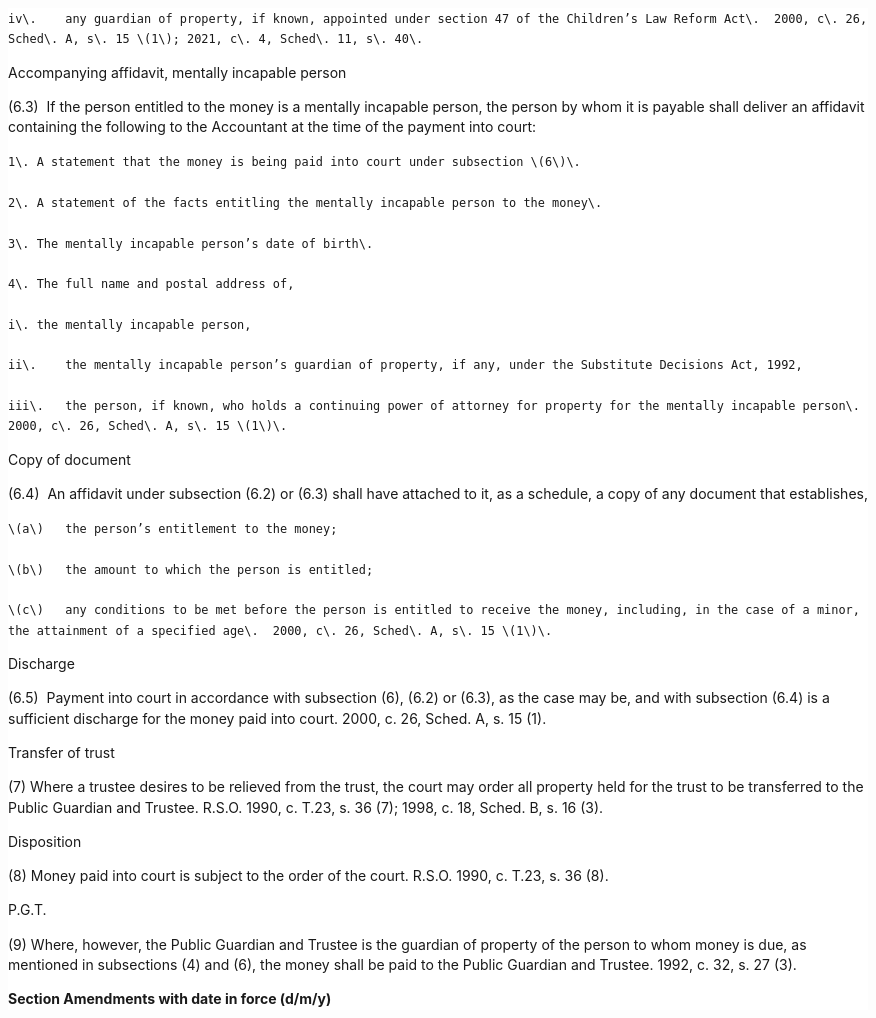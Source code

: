 	iv\.	any guardian of property, if known, appointed under section 47 of the Children’s Law Reform Act\.  2000, c\. 26, Sched\. A, s\. 15 \(1\); 2021, c\. 4, Sched\. 11, s\. 40\.

Accompanying affidavit, mentally incapable person

\(6\.3\)  If the person entitled to the money is a mentally incapable person, the person by whom it is payable shall deliver an affidavit containing the following to the Accountant at the time of the payment into court:

	1\.	A statement that the money is being paid into court under subsection \(6\)\.

	2\.	A statement of the facts entitling the mentally incapable person to the money\.

	3\.	The mentally incapable person’s date of birth\.

	4\.	The full name and postal address of,

	i\.	the mentally incapable person,

	ii\.	the mentally incapable person’s guardian of property, if any, under the Substitute Decisions Act, 1992,

	iii\.	the person, if known, who holds a continuing power of attorney for property for the mentally incapable person\.  2000, c\. 26, Sched\. A, s\. 15 \(1\)\.

Copy of document

\(6\.4\)  An affidavit under subsection \(6\.2\) or \(6\.3\) shall have attached to it, as a schedule, a copy of any document that establishes,

	\(a\)	the person’s entitlement to the money;

	\(b\)	the amount to which the person is entitled;

	\(c\)	any conditions to be met before the person is entitled to receive the money, including, in the case of a minor, the attainment of a specified age\.  2000, c\. 26, Sched\. A, s\. 15 \(1\)\.

Discharge

\(6\.5\)  Payment into court in accordance with subsection \(6\), \(6\.2\) or \(6\.3\), as the case may be, and with subsection \(6\.4\) is a sufficient discharge for the money paid into court\.  2000, c\. 26, Sched\. A, s\. 15 \(1\)\.

Transfer of trust

\(7\) Where a trustee desires to be relieved from the trust, the court may order all property held for the trust to be transferred to the Public Guardian and Trustee\.  R\.S\.O\. 1990, c\. T\.23, s\. 36 \(7\); 1998, c\. 18, Sched\. B, s\. 16 \(3\)\.

Disposition

\(8\) Money paid into court is subject to the order of the court\.  R\.S\.O\. 1990, c\. T\.23, s\. 36 \(8\)\.

P\.G\.T\.

\(9\) Where, however, the Public Guardian and Trustee is the guardian of property of the person to whom money is due, as mentioned in subsections \(4\) and \(6\), the money shall be paid to the Public Guardian and Trustee\.  1992, c\. 32, s\. 27 \(3\)\.

__Section Amendments with date in force \(d/m/y\)__
